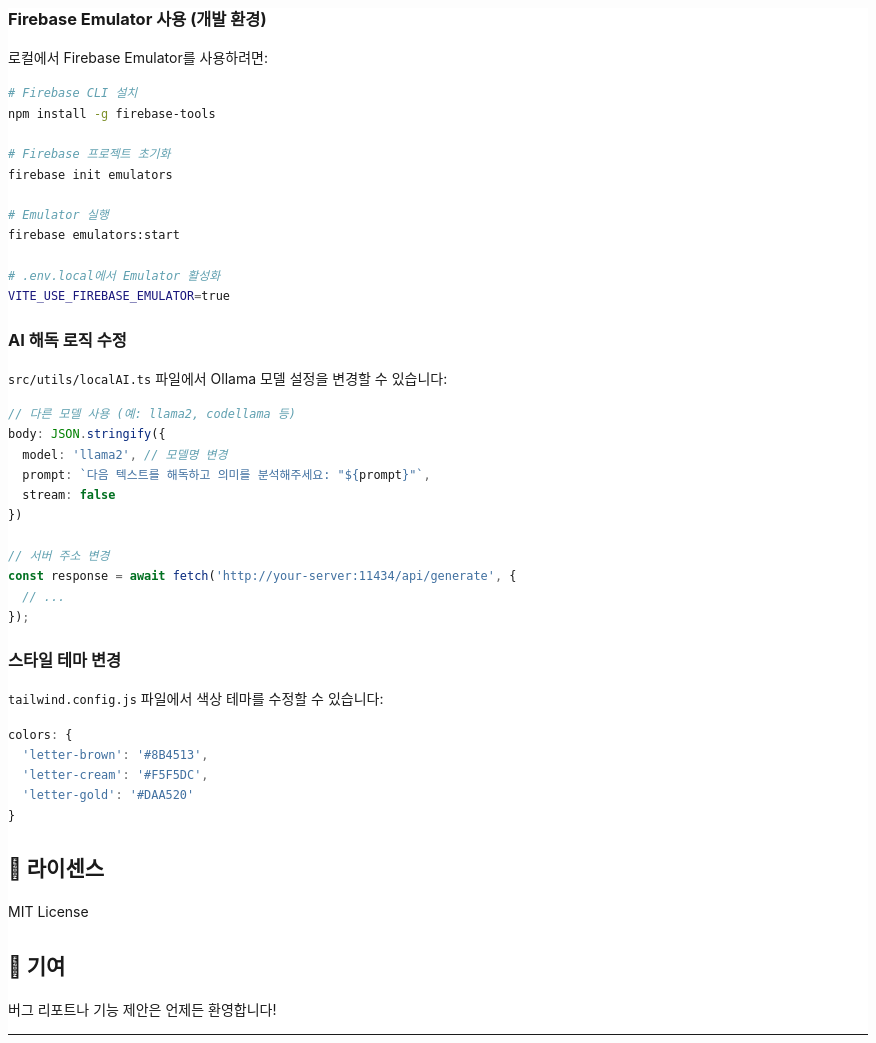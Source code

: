 ### Firebase Emulator 사용 (개발 환경)
로컬에서 Firebase Emulator를 사용하려면:

```bash
# Firebase CLI 설치
npm install -g firebase-tools

# Firebase 프로젝트 초기화
firebase init emulators

# Emulator 실행
firebase emulators:start

# .env.local에서 Emulator 활성화
VITE_USE_FIREBASE_EMULATOR=true
```

### AI 해독 로직 수정
`src/utils/localAI.ts` 파일에서 Ollama 모델 설정을 변경할 수 있습니다:

```typescript
// 다른 모델 사용 (예: llama2, codellama 등)
body: JSON.stringify({
  model: 'llama2', // 모델명 변경
  prompt: `다음 텍스트를 해독하고 의미를 분석해주세요: "${prompt}"`,
  stream: false
})

// 서버 주소 변경
const response = await fetch('http://your-server:11434/api/generate', {
  // ...
});
```

### 스타일 테마 변경
`tailwind.config.js` 파일에서 색상 테마를 수정할 수 있습니다:

```javascript
colors: {
  'letter-brown': '#8B4513',
  'letter-cream': '#F5F5DC', 
  'letter-gold': '#DAA520'
}
```

## 📝 라이센스

MIT License

## 🤝 기여

버그 리포트나 기능 제안은 언제든 환영합니다!

---